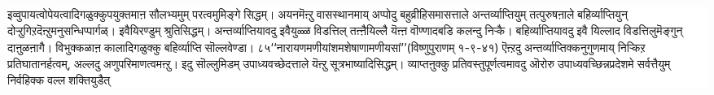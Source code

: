 इव्वुपायत्वोपेयत्वादिगळुक्कुपयुक्तमाऩ सौलभ्यमुम् परत्वमुमिङ्गे सिद्धम्। अयनमॆऩ्ऱु वासस्थानमाय् अप्पोदु बहुव्रीहिसमासत्ताले अन्तर्व्याप्तियुम् तत्पुरुषऩाले बहिर्व्याप्तियुन् दोऱ्ऱुगिऱदॆऩ्ऱुमनुसन्धिप्पार्गळ्। इवैयिरण्डुम् श्रुतिसिद्धम्। अन्तर्व्याप्तियावदु इवैयुळ्ळ विडत्तिल् तऩ्ऩैयिल्लै यॆऩ्ऩ वॊण्णादबडि कलन्दु निऱ्कै। बहिर्व्याप्तियावदु इवै यिल्लाद विडत्तिलुमॆङ्गुन् दाऩुळऩागै। विभुक्कळाऩ कालादिगळुक्कु बहिर्व्याप्ति सॊल्लवेण्डा। ८५‘‘नारायणमणीयांशमशेषाणामणीयसां’’(विष्णुपुराणम् १-९-४१) ऎऩ्ऱदु अन्तर्व्याप्तिक्कनुगुणमाय् निऱ्किऱ प्रतिघातानर्हत्वम्, अल्लदु अणुपरिमाणत्वमऩ्ऱु। इदु सॊल्लुमिडम् उपाध्यवच्छेदत्ताले यॆऩ्ऱु सूत्रभाष्यादिसिद्धम्। व्याप्तऩुक्कु प्रतिवस्तुपूर्णत्वमावदु ऒरोरु उपाध्यवच्छिन्नप्रदेशमे सर्वत्तैयुम् निर्वहिक्क वल्ल शक्तियुडैत्